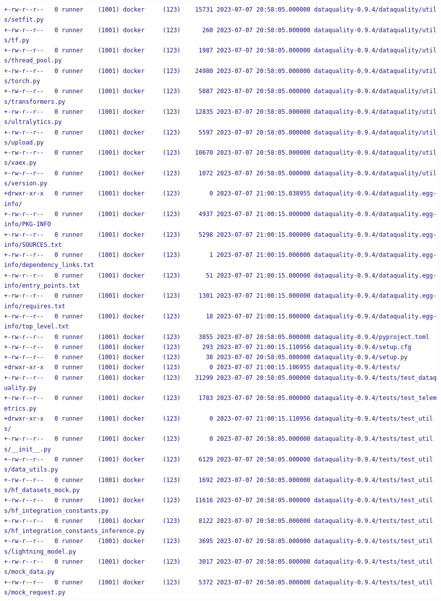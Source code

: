 ```diff
+-rw-r--r--   0 runner    (1001) docker     (123)    15731 2023-07-07 20:58:05.000000 dataquality-0.9.4/dataquality/utils/setfit.py
+-rw-r--r--   0 runner    (1001) docker     (123)      260 2023-07-07 20:58:05.000000 dataquality-0.9.4/dataquality/utils/tf.py
+-rw-r--r--   0 runner    (1001) docker     (123)     1987 2023-07-07 20:58:05.000000 dataquality-0.9.4/dataquality/utils/thread_pool.py
+-rw-r--r--   0 runner    (1001) docker     (123)    24980 2023-07-07 20:58:05.000000 dataquality-0.9.4/dataquality/utils/torch.py
+-rw-r--r--   0 runner    (1001) docker     (123)     5087 2023-07-07 20:58:05.000000 dataquality-0.9.4/dataquality/utils/transformers.py
+-rw-r--r--   0 runner    (1001) docker     (123)    12835 2023-07-07 20:58:05.000000 dataquality-0.9.4/dataquality/utils/ultralytics.py
+-rw-r--r--   0 runner    (1001) docker     (123)     5597 2023-07-07 20:58:05.000000 dataquality-0.9.4/dataquality/utils/upload.py
+-rw-r--r--   0 runner    (1001) docker     (123)    10670 2023-07-07 20:58:05.000000 dataquality-0.9.4/dataquality/utils/vaex.py
+-rw-r--r--   0 runner    (1001) docker     (123)     1072 2023-07-07 20:58:05.000000 dataquality-0.9.4/dataquality/utils/version.py
+drwxr-xr-x   0 runner    (1001) docker     (123)        0 2023-07-07 21:00:15.038955 dataquality-0.9.4/dataquality.egg-info/
+-rw-r--r--   0 runner    (1001) docker     (123)     4937 2023-07-07 21:00:15.000000 dataquality-0.9.4/dataquality.egg-info/PKG-INFO
+-rw-r--r--   0 runner    (1001) docker     (123)     5298 2023-07-07 21:00:15.000000 dataquality-0.9.4/dataquality.egg-info/SOURCES.txt
+-rw-r--r--   0 runner    (1001) docker     (123)        1 2023-07-07 21:00:15.000000 dataquality-0.9.4/dataquality.egg-info/dependency_links.txt
+-rw-r--r--   0 runner    (1001) docker     (123)       51 2023-07-07 21:00:15.000000 dataquality-0.9.4/dataquality.egg-info/entry_points.txt
+-rw-r--r--   0 runner    (1001) docker     (123)     1301 2023-07-07 21:00:15.000000 dataquality-0.9.4/dataquality.egg-info/requires.txt
+-rw-r--r--   0 runner    (1001) docker     (123)       18 2023-07-07 21:00:15.000000 dataquality-0.9.4/dataquality.egg-info/top_level.txt
+-rw-r--r--   0 runner    (1001) docker     (123)     3855 2023-07-07 20:58:05.000000 dataquality-0.9.4/pyproject.toml
+-rw-r--r--   0 runner    (1001) docker     (123)      293 2023-07-07 21:00:15.110956 dataquality-0.9.4/setup.cfg
+-rw-r--r--   0 runner    (1001) docker     (123)       38 2023-07-07 20:58:05.000000 dataquality-0.9.4/setup.py
+drwxr-xr-x   0 runner    (1001) docker     (123)        0 2023-07-07 21:00:15.106955 dataquality-0.9.4/tests/
+-rw-r--r--   0 runner    (1001) docker     (123)    31299 2023-07-07 20:58:05.000000 dataquality-0.9.4/tests/test_dataquality.py
+-rw-r--r--   0 runner    (1001) docker     (123)     1783 2023-07-07 20:58:05.000000 dataquality-0.9.4/tests/test_telemetrics.py
+drwxr-xr-x   0 runner    (1001) docker     (123)        0 2023-07-07 21:00:15.110956 dataquality-0.9.4/tests/test_utils/
+-rw-r--r--   0 runner    (1001) docker     (123)        0 2023-07-07 20:58:05.000000 dataquality-0.9.4/tests/test_utils/__init__.py
+-rw-r--r--   0 runner    (1001) docker     (123)     6129 2023-07-07 20:58:05.000000 dataquality-0.9.4/tests/test_utils/data_utils.py
+-rw-r--r--   0 runner    (1001) docker     (123)     1692 2023-07-07 20:58:05.000000 dataquality-0.9.4/tests/test_utils/hf_datasets_mock.py
+-rw-r--r--   0 runner    (1001) docker     (123)    11616 2023-07-07 20:58:05.000000 dataquality-0.9.4/tests/test_utils/hf_integration_constants.py
+-rw-r--r--   0 runner    (1001) docker     (123)     8122 2023-07-07 20:58:05.000000 dataquality-0.9.4/tests/test_utils/hf_integration_constants_inference.py
+-rw-r--r--   0 runner    (1001) docker     (123)     3695 2023-07-07 20:58:05.000000 dataquality-0.9.4/tests/test_utils/lightning_model.py
+-rw-r--r--   0 runner    (1001) docker     (123)     3017 2023-07-07 20:58:05.000000 dataquality-0.9.4/tests/test_utils/mock_data.py
+-rw-r--r--   0 runner    (1001) docker     (123)     5372 2023-07-07 20:58:05.000000 dataquality-0.9.4/tests/test_utils/mock_request.py
```